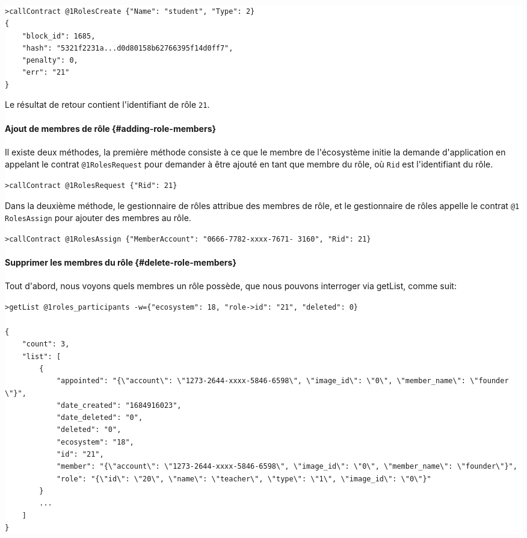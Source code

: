 ```shell
>callContract @1RolesCreate {"Name": "student", "Type": 2}
{
    "block_id": 1685,
    "hash": "5321f2231a...d0d80158b62766395f14d0ff7",
    "penalty": 0,
    "err": "21"
}
```

Le résultat de retour contient l'identifiant de rôle `21`.

#### Ajout de membres de rôle {#adding-role-members}

Il existe deux méthodes, la première méthode consiste à ce que le membre de
l'écosystème initie la demande d'application en appelant le contrat
`@1RolesRequest` pour demander à être ajouté en tant que membre du rôle, où
`Rid` est l'identifiant du rôle.

```shell
>callContract @1RolesRequest {"Rid": 21}
```

Dans la deuxième méthode, le gestionnaire de rôles attribue des membres de rôle,
et le gestionnaire de rôles appelle le contrat `@1RolesAssign` pour ajouter des
membres au rôle.

```shell
>callContract @1RolesAssign {"MemberAccount": "0666-7782-xxxx-7671- 3160", "Rid": 21}
```

#### Supprimer les membres du rôle {#delete-role-members}

Tout d'abord, nous voyons quels membres un rôle possède, que nous pouvons
interroger via getList, comme suit:

```shell
>getList @1roles_participants -w={"ecosystem": 18, "role->id": "21", "deleted": 0}

{
    "count": 3,
    "list": [
        {
            "appointed": "{\"account\": \"1273-2644-xxxx-5846-6598\", \"image_id\": \"0\", \"member_name\": \"founder\"}",
            "date_created": "1684916023",
            "date_deleted": "0",
            "deleted": "0",
            "ecosystem": "18",
            "id": "21",
            "member": "{\"account\": \"1273-2644-xxxx-5846-6598\", \"image_id\": \"0\", \"member_name\": \"founder\"}",
            "role": "{\"id\": \"20\", \"name\": \"teacher\", \"type\": \"1\", \"image_id\": \"0\"}"
        }
        ...
    ]
}
```
